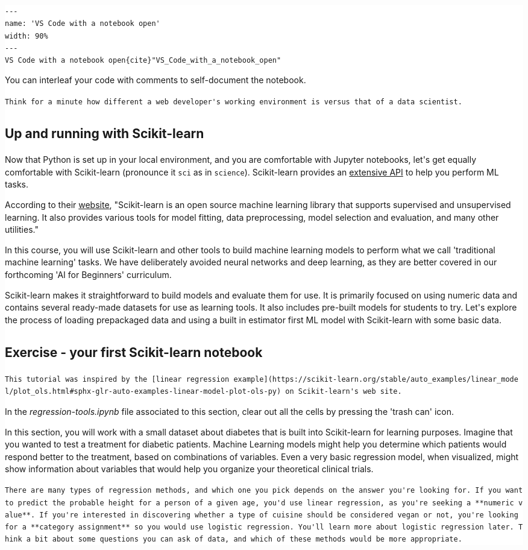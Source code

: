 ```{figure} ../../../images/ml-regression/notebook.jpg
---
name: 'VS Code with a notebook open'
width: 90%
---
VS Code with a notebook open{cite}"VS_Code_with_a_notebook_open"
```

You can interleaf your code with comments to self-document the notebook.

```{seealso}
Think for a minute how different a web developer's working environment is versus that of a data scientist.
```

## Up and running with Scikit-learn

Now that Python is set up in your local environment, and you are comfortable with Jupyter notebooks, let's get equally comfortable with Scikit-learn (pronounce it `sci` as in `science`). Scikit-learn provides an [extensive API](https://scikit-learn.org/stable/modules/classes.html#api-ref) to help you perform ML tasks.

According to their [website](https://scikit-learn.org/stable/getting_started.html), "Scikit-learn is an open source machine learning library that supports supervised and unsupervised learning. It also provides various tools for model fitting, data preprocessing, model selection and evaluation, and many other utilities."

In this course, you will use Scikit-learn and other tools to build machine learning models to perform what we call 'traditional machine learning' tasks. We have deliberately avoided neural networks and deep learning, as they are better covered in our forthcoming 'AI for Beginners' curriculum.

Scikit-learn makes it straightforward to build models and evaluate them for use. It is primarily focused on using numeric data and contains several ready-made datasets for use as learning tools. It also includes pre-built models for students to try. Let's explore the process of loading prepackaged data and using a built in estimator  first ML model with Scikit-learn with some basic data.

## Exercise - your first Scikit-learn notebook

```{note}
This tutorial was inspired by the [linear regression example](https://scikit-learn.org/stable/auto_examples/linear_model/plot_ols.html#sphx-glr-auto-examples-linear-model-plot-ols-py) on Scikit-learn's web site.
```

In the _regression-tools.ipynb_ file associated to this section, clear out all the cells by pressing the 'trash can' icon.

In this section, you will work with a small dataset about diabetes that is built into Scikit-learn for learning purposes. Imagine that you wanted to test a treatment for diabetic patients. Machine Learning models might help you determine which patients would respond better to the treatment, based on combinations of variables. Even a very basic regression model, when visualized, might show information about variables that would help you organize your theoretical clinical trials.

```{seealso}
There are many types of regression methods, and which one you pick depends on the answer you're looking for. If you want to predict the probable height for a person of a given age, you'd use linear regression, as you're seeking a **numeric value**. If you're interested in discovering whether a type of cuisine should be considered vegan or not, you're looking for a **category assignment** so you would use logistic regression. You'll learn more about logistic regression later. Think a bit about some questions you can ask of data, and which of these methods would be more appropriate.
```
